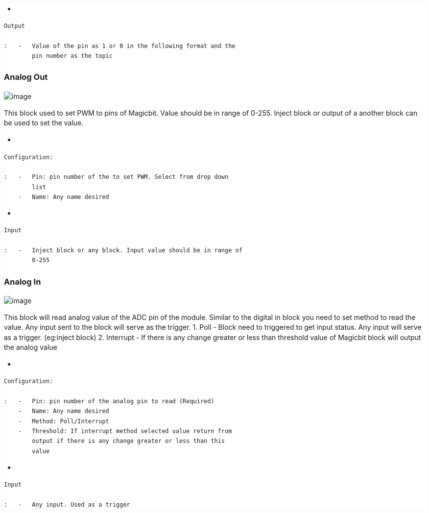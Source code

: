 -   

    Output

    :   -   Value of the pin as 1 or 0 in the following format and the
            pin number as the topic

### Analog Out

![image](https://github.com/magicbitlk/Magicbit-Magicblocks.io/blob/master/Images/analogOut.PNG?raw=true)

This block used to set PWM to pins of Magicbit. Value should be in range
of 0-255. Inject block or output of a another block can be used to set
the value.

-   

    Configuration:

    :   -   Pin: pin number of the to set PWM. Select from drop down
            list
        -   Name: Any name desired

-   

    Input

    :   -   Inject block or any block. Input value should be in range of
            0-255

### Analog In

![image](https://github.com/magicbitlk/Magicbit-Magicblocks.io/blob/master/Images/analogIn.PNG?raw=true)

This block will read analog value of the ADC pin of the module. Similar
to the digital in block you need to set method to read the value. Any
input sent to the block will serve as the trigger. 1. Poll - Block need
to triggered to get input status. Any input will serve as a trigger.
(eg:inject block) 2. Interrupt - If there is any change greater or less
than threshold value of Magicbit block will output the analog value

-   

    Configuration:

    :   -   Pin: pin number of the analog pin to read (Required)
        -   Name: Any name desired
        -   Method: Poll/Interrupt
        -   Threshold: If interrupt method selected value return from
            output if there is any change greater or less than this
            value

-   

    Input

    :   -   Any input. Used as a trigger
